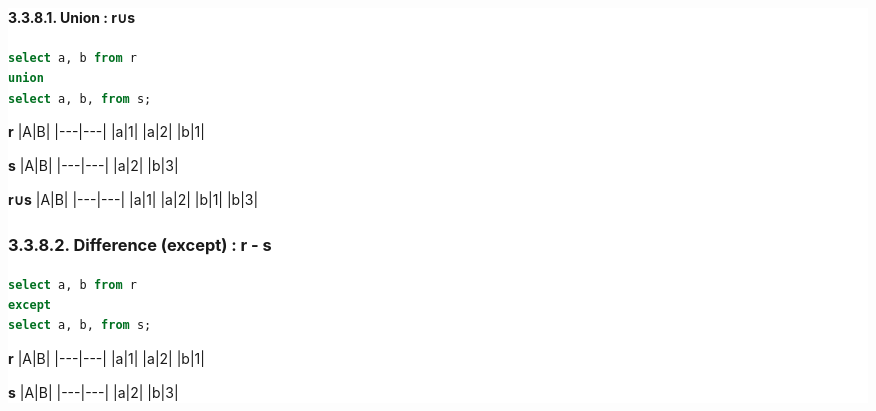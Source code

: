#### 3.3.8.1. Union : r∪s
```sql
select a, b from r
union
select a, b, from s;
```

**r**
|A|B|
|---|---|
|a|1|
|a|2|
|b|1|

**s**
|A|B|
|---|---|
|a|2|
|b|3|

**r∪s**
|A|B|
|---|---|
|a|1|
|a|2|
|b|1|
|b|3|

### 3.3.8.2. Difference (except) : r - s
```sql
select a, b from r
except
select a, b, from s;
```

**r**
|A|B|
|---|---|
|a|1|
|a|2|
|b|1|

**s**
|A|B|
|---|---|
|a|2|
|b|3|
